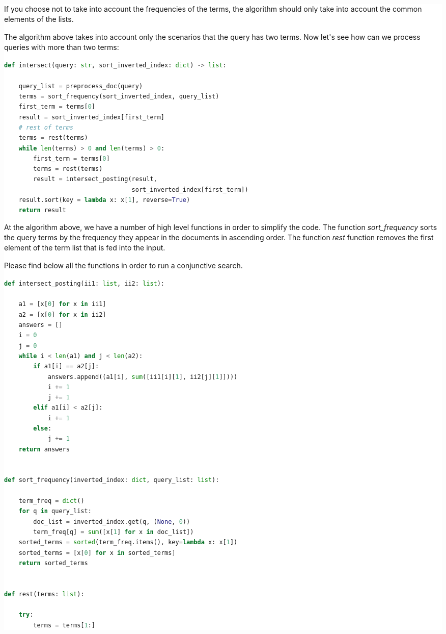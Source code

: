 If you choose not to take into account the frequencies of the terms, the algorithm should only take into account the common elements of the lists.

The algorithm above takes into account only the scenarios that the query has two terms. Now let's see how can we process queries with more than two terms:

```python
def intersect(query: str, sort_inverted_index: dict) -> list:

    query_list = preprocess_doc(query)
    terms = sort_frequency(sort_inverted_index, query_list)
    first_term = terms[0]
    result = sort_inverted_index[first_term]
    # rest of terms
    terms = rest(terms)
    while len(terms) > 0 and len(terms) > 0:
        first_term = terms[0]
        terms = rest(terms)
        result = intersect_posting(result,
                                   sort_inverted_index[first_term])
    result.sort(key = lambda x: x[1], reverse=True)
    return result
```

At the algorithm above, we have a number of high level functions in order to simplify the code. The function *sort_frequency* sorts the query terms by the frequency they appear in the documents in ascending order. The function *rest* function removes the first element of the term list that is fed into the input.

Please find below all the functions in order to run a conjunctive search. 

```python
def intersect_posting(ii1: list, ii2: list):

    a1 = [x[0] for x in ii1]
    a2 = [x[0] for x in ii2]
    answers = []
    i = 0
    j = 0
    while i < len(a1) and j < len(a2):
        if a1[i] == a2[j]:
            answers.append((a1[i], sum([ii1[i][1], ii2[j][1]])))
            i += 1
            j += 1
        elif a1[i] < a2[j]:
            i += 1
        else:
            j += 1
    return answers


def sort_frequency(inverted_index: dict, query_list: list):

    term_freq = dict()
    for q in query_list:
        doc_list = inverted_index.get(q, (None, 0))
        term_freq[q] = sum([x[1] for x in doc_list])
    sorted_terms = sorted(term_freq.items(), key=lambda x: x[1])
    sorted_terms = [x[0] for x in sorted_terms]
    return sorted_terms


def rest(terms: list):

    try:
        terms = terms[1:]
```